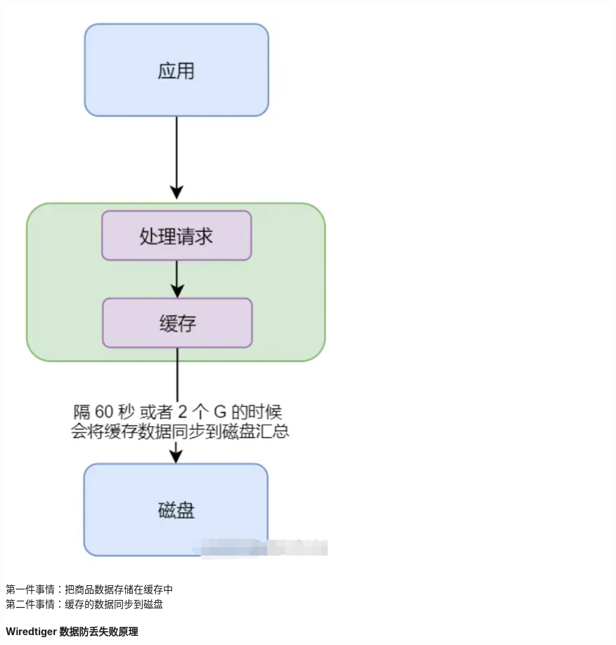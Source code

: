![Alt text](/images/mongodb/mongodb_0017image.png)  

第一件事情：把商品数据存储在缓存中   
第二件事情：缓存的数据同步到磁盘   
#### Wiredtiger 数据防丢失败原理
